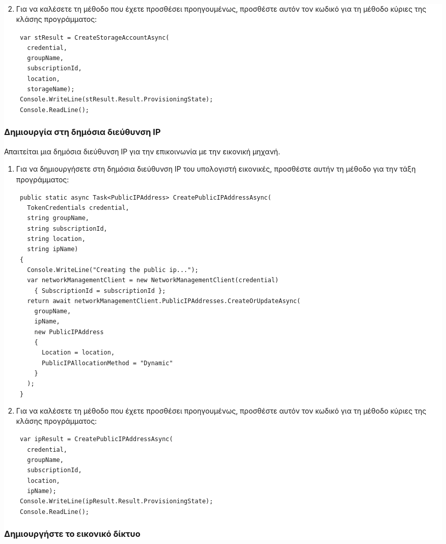 2. Για να καλέσετε τη μέθοδο που έχετε προσθέσει προηγουμένως, προσθέστε αυτόν τον κωδικό για τη μέθοδο κύριες της κλάσης προγράμματος:

        var stResult = CreateStorageAccountAsync(
          credential,
          groupName,
          subscriptionId,
          location,
          storageName);
        Console.WriteLine(stResult.Result.ProvisioningState);  
        Console.ReadLine();

### <a name="create-the-public-ip-address"></a>Δημιουργία στη δημόσια διεύθυνση IP

Απαιτείται μια δημόσια διεύθυνση IP για την επικοινωνία με την εικονική μηχανή.

1. Για να δημιουργήσετε στη δημόσια διεύθυνση IP του υπολογιστή εικονικές, προσθέστε αυτήν τη μέθοδο για την τάξη προγράμματος:

        public static async Task<PublicIPAddress> CreatePublicIPAddressAsync(
          TokenCredentials credential,  
          string groupName,
          string subscriptionId,
          string location,
          string ipName)
        {
          Console.WriteLine("Creating the public ip...");
          var networkManagementClient = new NetworkManagementClient(credential)
            { SubscriptionId = subscriptionId };
          return await networkManagementClient.PublicIPAddresses.CreateOrUpdateAsync(
            groupName,
            ipName,
            new PublicIPAddress
            {
              Location = location,
              PublicIPAllocationMethod = "Dynamic"
            }
          );
        }

2. Για να καλέσετε τη μέθοδο που έχετε προσθέσει προηγουμένως, προσθέστε αυτόν τον κωδικό για τη μέθοδο κύριες της κλάσης προγράμματος:

        var ipResult = CreatePublicIPAddressAsync(
          credential,
          groupName,
          subscriptionId,
          location,
          ipName);
        Console.WriteLine(ipResult.Result.ProvisioningState);  
        Console.ReadLine();

### <a name="create-the-virtual-network"></a>Δημιουργήστε το εικονικό δίκτυο
